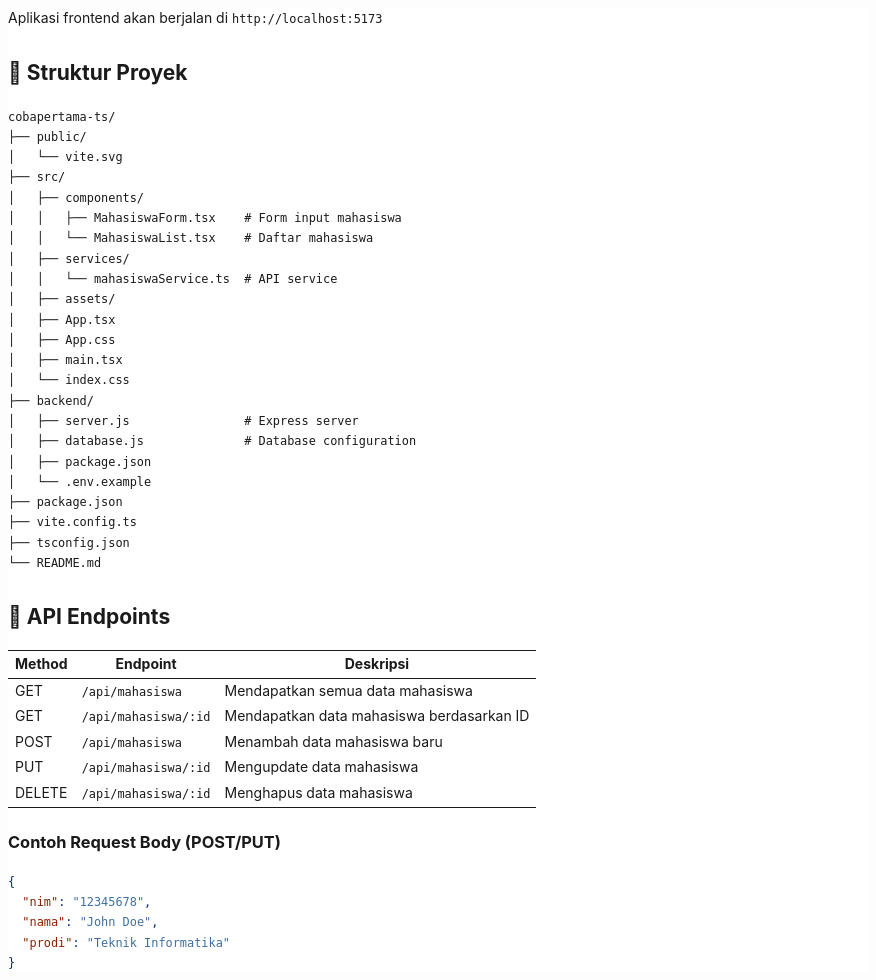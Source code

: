 Aplikasi frontend akan berjalan di `http://localhost:5173`

## 📁 Struktur Proyek

```
cobapertama-ts/
├── public/
│   └── vite.svg
├── src/
│   ├── components/
│   │   ├── MahasiswaForm.tsx    # Form input mahasiswa
│   │   └── MahasiswaList.tsx    # Daftar mahasiswa
│   ├── services/
│   │   └── mahasiswaService.ts  # API service
│   ├── assets/
│   ├── App.tsx
│   ├── App.css
│   ├── main.tsx
│   └── index.css
├── backend/
│   ├── server.js                # Express server
│   ├── database.js              # Database configuration
│   ├── package.json
│   └── .env.example
├── package.json
├── vite.config.ts
├── tsconfig.json
└── README.md
```

## 🔌 API Endpoints

| Method | Endpoint | Deskripsi |
|--------|----------|-----------|
| GET | `/api/mahasiswa` | Mendapatkan semua data mahasiswa |
| GET | `/api/mahasiswa/:id` | Mendapatkan data mahasiswa berdasarkan ID |
| POST | `/api/mahasiswa` | Menambah data mahasiswa baru |
| PUT | `/api/mahasiswa/:id` | Mengupdate data mahasiswa |
| DELETE | `/api/mahasiswa/:id` | Menghapus data mahasiswa |

### Contoh Request Body (POST/PUT)

```json
{
  "nim": "12345678",
  "nama": "John Doe",
  "prodi": "Teknik Informatika"
}
```
